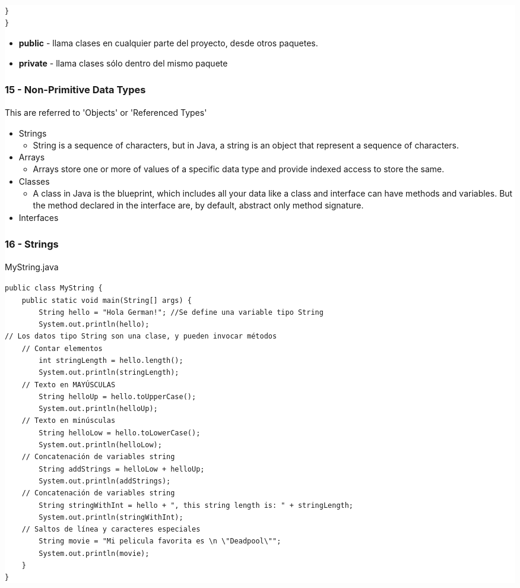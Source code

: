     }
    }

- **public** - llama clases en cualquier parte del proyecto, desde otros paquetes.

- **private** - llama clases sólo dentro del mismo paquete


### 15 - Non-Primitive Data Types

This are referred to 'Objects' or 'Referenced Types'

- Strings
  - String is a sequence of characters, but in Java, a string is an object that represent a sequence of 
characters.
- Arrays
  -  Arrays store one or more of values of a specific data type and provide indexed access
     to store the same.
- Classes
  - A class in Java is the blueprint, which includes all your data like a class and interface can have methods and variables.
    But the method declared in the interface are, by default, abstract only method signature.
- Interfaces

### 16 - Strings

MyString.java

    public class MyString {
        public static void main(String[] args) {
            String hello = "Hola German!"; //Se define una variable tipo String
            System.out.println(hello);
    // Los datos tipo String son una clase, y pueden invocar métodos
        // Contar elementos
            int stringLength = hello.length();
            System.out.println(stringLength);
        // Texto en MAYÚSCULAS
            String helloUp = hello.toUpperCase();
            System.out.println(helloUp);
        // Texto en minúsculas
            String helloLow = hello.toLowerCase();
            System.out.println(helloLow);
        // Concatenación de variables string
            String addStrings = helloLow + helloUp;
            System.out.println(addStrings);
        // Concatenación de variables string
            String stringWithInt = hello + ", this string length is: " + stringLength;
            System.out.println(stringWithInt);
        // Saltos de línea y caracteres especiales
            String movie = "Mi pelicula favorita es \n \"Deadpool\"";
            System.out.println(movie);
        }
    }
